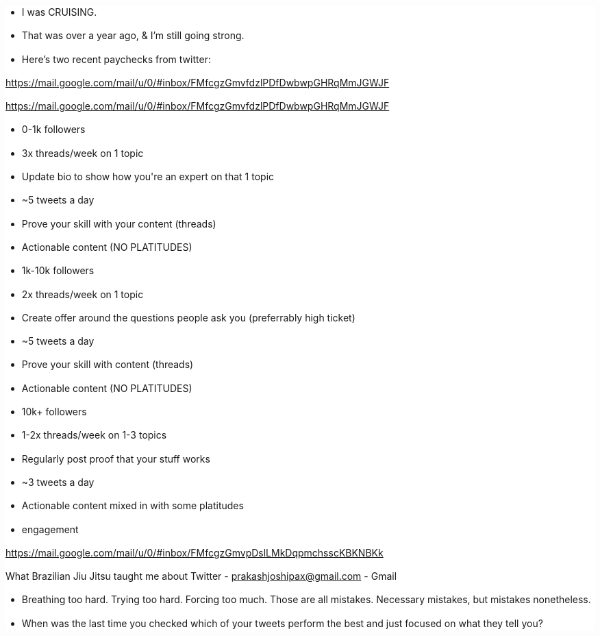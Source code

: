 -   I was CRUISING.
    

-   That was over a year ago, & I’m still going strong.
    

-   Here’s two recent paychecks from twitter:
    

https://mail.google.com/mail/u/0/#inbox/FMfcgzGmvfdzlPDfDwbwpGHRqMmJGWJF

https://mail.google.com/mail/u/0/#inbox/FMfcgzGmvfdzlPDfDwbwpGHRqMmJGWJF

-   0-1k followers
    
-   3x threads/week on 1 topic
    

-   Update bio to show how you're an expert on that 1 topic
    

-   ~5 tweets a day
    

-   Prove your skill with your content (threads)
    

-   Actionable content (NO PLATITUDES)
    
-   1k-10k followers
    
-   2x threads/week on 1 topic
    

-   Create offer around the questions people ask you (preferrably high ticket)
    

-   ~5 tweets a day
    

-   Prove your skill with content (threads)
    

-   Actionable content (NO PLATITUDES)
    
-   10k+ followers
    
-   1-2x threads/week on 1-3 topics
    

-   Regularly post proof that your stuff works
    

-   ~3 tweets a day
    

-   Actionable content mixed in with some platitudes
    
-   engagement
    

https://mail.google.com/mail/u/0/#inbox/FMfcgzGmvpDslLMkDqpmchsscKBKNBKk

What Brazilian Jiu Jitsu taught me about Twitter - prakashjoshipax@gmail.com - Gmail

-   Breathing too hard. Trying too hard. Forcing too much. Those are all mistakes. Necessary mistakes, but mistakes nonetheless.
    
-   When was the last time you checked which of your tweets perform the best and just focused on what they tell you?
    